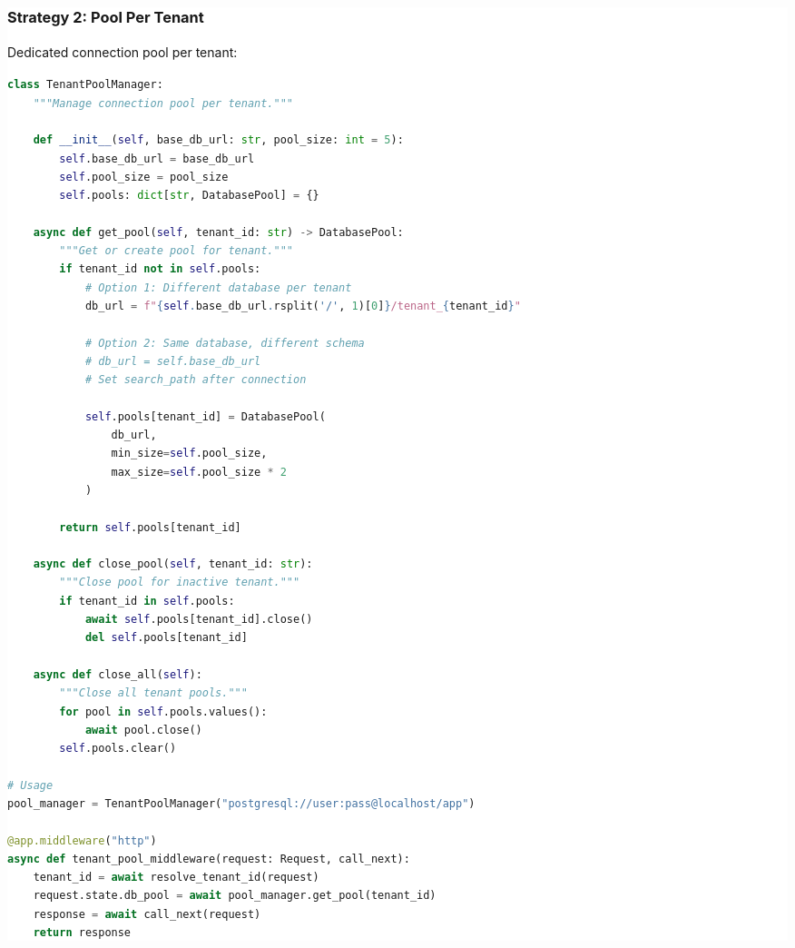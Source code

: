 ### Strategy 2: Pool Per Tenant

Dedicated connection pool per tenant:

```python
class TenantPoolManager:
    """Manage connection pool per tenant."""

    def __init__(self, base_db_url: str, pool_size: int = 5):
        self.base_db_url = base_db_url
        self.pool_size = pool_size
        self.pools: dict[str, DatabasePool] = {}

    async def get_pool(self, tenant_id: str) -> DatabasePool:
        """Get or create pool for tenant."""
        if tenant_id not in self.pools:
            # Option 1: Different database per tenant
            db_url = f"{self.base_db_url.rsplit('/', 1)[0]}/tenant_{tenant_id}"

            # Option 2: Same database, different schema
            # db_url = self.base_db_url
            # Set search_path after connection

            self.pools[tenant_id] = DatabasePool(
                db_url,
                min_size=self.pool_size,
                max_size=self.pool_size * 2
            )

        return self.pools[tenant_id]

    async def close_pool(self, tenant_id: str):
        """Close pool for inactive tenant."""
        if tenant_id in self.pools:
            await self.pools[tenant_id].close()
            del self.pools[tenant_id]

    async def close_all(self):
        """Close all tenant pools."""
        for pool in self.pools.values():
            await pool.close()
        self.pools.clear()

# Usage
pool_manager = TenantPoolManager("postgresql://user:pass@localhost/app")

@app.middleware("http")
async def tenant_pool_middleware(request: Request, call_next):
    tenant_id = await resolve_tenant_id(request)
    request.state.db_pool = await pool_manager.get_pool(tenant_id)
    response = await call_next(request)
    return response
```
